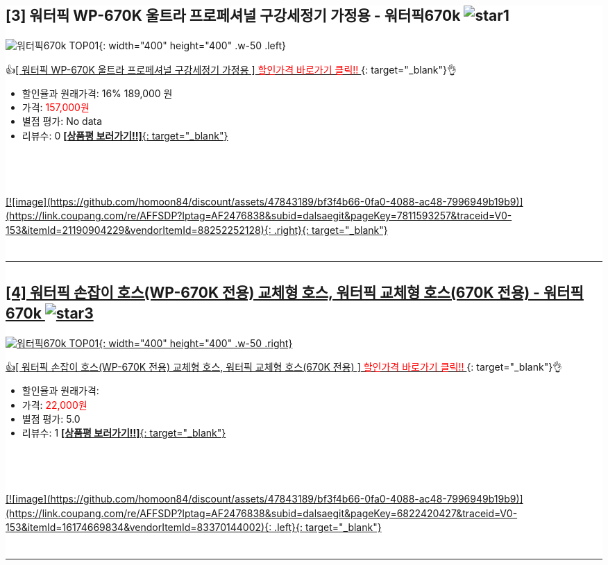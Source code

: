        
## [3]  워터픽 WP-670K 울트라 프로페셔널 구강세정기 가정용 - 워터픽670k  <img width="81" alt="star1" src="https://user-images.githubusercontent.com/78655692/151471925-e5f35751-d4b9-416b-b41d-a059267a09e3.png">

![워터픽670k TOP01](https://thumbnail10.coupangcdn.com/thumbnails/remote/230x230ex/image/vendor_inventory/9bae/767881abda1b9d05bc177006c86cd10dd88c67ebde2d23c81f9098e6ba22.jpg){: width="400" height="400" .w-50 .left}


👍<a href="https://link.coupang.com/re/AFFSDP?lptag=AF2476838&subid=dalsaegit&pageKey=7811593257&traceid=V0-153&itemId=21190904229&vendorItemId=88252252128">[ 워터픽 WP-670K 울트라 프로페셔널 구강세정기 가정용 ]<font color=red> 할인가격 바로가기 클릭!! </font></a>{: target="_blank"}👌
<br>
- 할인율과 원래가격: 16%  189,000   원
- 가격: <span style='color:red'>157,000원</span>
- 별점 평가: No data
- 리뷰수: 0 <a href="https://link.coupang.com/re/AFFSDP?lptag=AF2476838&subid=dalsaegit&pageKey=7811593257&traceid=V0-153&itemId=21190904229&vendorItemId=88252252128"> <strong>[상품평 보러가기!!]</strong>{: target="_blank"}
<br>
<br>
<br>
[![image](https://github.com/homoon84/discount/assets/47843189/bf3f4b66-0fa0-4088-ac48-7996949b19b9)](https://link.coupang.com/re/AFFSDP?lptag=AF2476838&subid=dalsaegit&pageKey=7811593257&traceid=V0-153&itemId=21190904229&vendorItemId=88252252128){: .right}{: target="_blank"}
<br>
<br>

---

        
       
## [4]  워터픽 손잡이 호스(WP-670K 전용) 교체형 호스, 워터픽 교체형 호스(670K 전용) - 워터픽670k  <img width="81" alt="star3" src="https://user-images.githubusercontent.com/78655692/151471989-9e21d7a8-a7b6-44b0-b598-2bb204b56b00.png">

![워터픽670k TOP01](https://thumbnail8.coupangcdn.com/thumbnails/remote/230x230ex/image/vendor_inventory/a37c/fe21ebb19f6889aa11e91fce35ce60757686b62dc0e7a9f7f24c9065a9ed.PNG){: width="400" height="400" .w-50 .right}


👍<a href="https://link.coupang.com/re/AFFSDP?lptag=AF2476838&subid=dalsaegit&pageKey=6822420427&traceid=V0-153&itemId=16174669834&vendorItemId=83370144002">[ 워터픽 손잡이 호스(WP-670K 전용) 교체형 호스, 워터픽 교체형 호스(670K 전용) ]<font color=red> 할인가격 바로가기 클릭!! </font></a>{: target="_blank"}👌
<br>
- 할인율과 원래가격: 
- 가격: <span style='color:red'>22,000원</span>
- 별점 평가: 5.0
- 리뷰수: 1 <a href="https://link.coupang.com/re/AFFSDP?lptag=AF2476838&subid=dalsaegit&pageKey=6822420427&traceid=V0-153&itemId=16174669834&vendorItemId=83370144002"> <strong>[상품평 보러가기!!]</strong>{: target="_blank"}
<br>
<br>
<br>
[![image](https://github.com/homoon84/discount/assets/47843189/bf3f4b66-0fa0-4088-ac48-7996949b19b9)](https://link.coupang.com/re/AFFSDP?lptag=AF2476838&subid=dalsaegit&pageKey=6822420427&traceid=V0-153&itemId=16174669834&vendorItemId=83370144002){: .left}{: target="_blank"}
<br>
<br>

---
